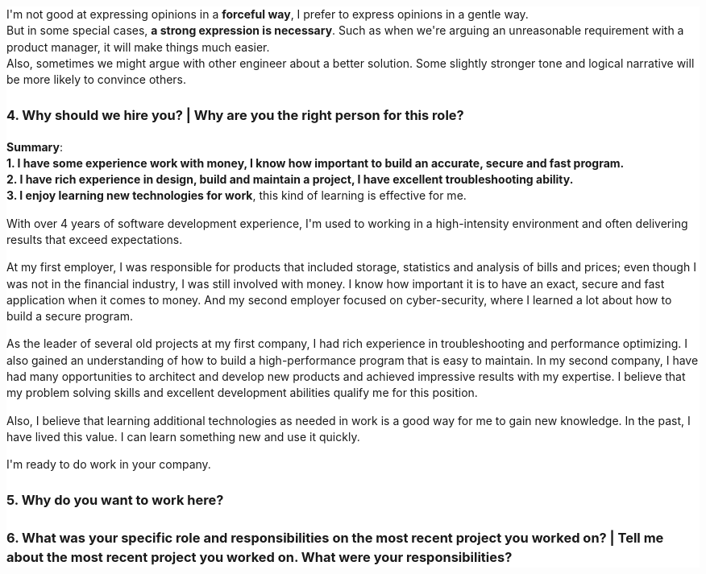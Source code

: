 I'm not good at expressing opinions in a **forceful way**, I prefer to express opinions in a gentle way.
<br>But in some special cases, **a strong expression is necessary**. Such as when we're arguing an unreasonable
requirement with a product manager, it will make things much easier.
<br>Also, sometimes we might argue with other engineer about a better solution. Some slightly stronger tone and logical
narrative will be more likely to convince others.

### 4. Why should we hire you? | Why are you the right person for this role? <a name="4"/>

**Summary**:
<br>**1. I have some experience work with money, I know how important to build an accurate, secure and fast program.**
<br>**2. I have rich experience in design, build and maintain a project, I have excellent troubleshooting ability.**
<br>**3. I enjoy learning new technologies for work**, this kind of learning is effective for me.

With over 4 years of software development experience, I'm used to working in a high-intensity environment and often
delivering results that exceed expectations.

At my first employer, I was responsible for products that included storage, statistics and analysis of bills and prices;
even though I was not in the financial industry, I was still involved with money. I know how important it is to have an
exact, secure and fast application when it comes to money. And my second employer focused on cyber-security, where I
learned a lot about how to build a secure program.

As the leader of several old projects at my first company, I had rich experience in troubleshooting and performance
optimizing. I also gained an understanding of how to build a high-performance program that is easy to maintain. In my
second company, I have had many opportunities to architect and develop new products and achieved impressive results with
my expertise. I believe that my problem solving skills and excellent development abilities qualify me for this position.

Also, I believe that learning additional technologies as needed in work is a good way for me to gain new knowledge. In
the past, I have lived this value. I can learn something new and use it quickly.

I'm ready to do work in your company.

### 5. Why do you want to work here?<a name="5"/>

### 6. What was your specific role and responsibilities on the most recent project you worked on? | Tell me about the most recent project you worked on. What were your responsibilities? <a name="6"/>
